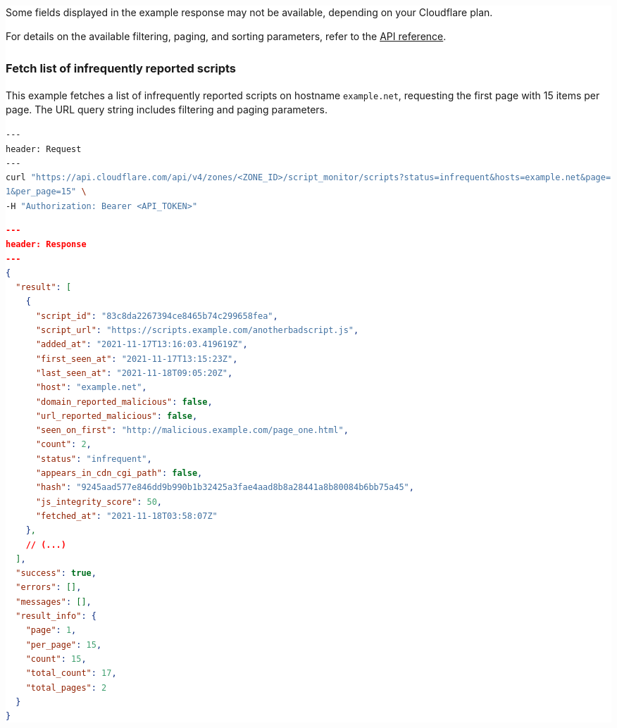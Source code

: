 Some fields displayed in the example response may not be available, depending on your Cloudflare plan.

For details on the available filtering, paging, and sorting parameters, refer to the [API reference](https://api.cloudflare.com/#page-shield-list-page-shield-scripts).

### Fetch list of infrequently reported scripts

This example fetches a list of infrequently reported scripts on hostname `example.net`, requesting the first page with 15 items per page. The URL query string includes filtering and paging parameters.

```bash
---
header: Request
---
curl "https://api.cloudflare.com/api/v4/zones/<ZONE_ID>/script_monitor/scripts?status=infrequent&hosts=example.net&page=1&per_page=15" \
-H "Authorization: Bearer <API_TOKEN>"
```

```json
---
header: Response
---
{
  "result": [
    {
      "script_id": "83c8da2267394ce8465b74c299658fea",
      "script_url": "https://scripts.example.com/anotherbadscript.js",
      "added_at": "2021-11-17T13:16:03.419619Z",
      "first_seen_at": "2021-11-17T13:15:23Z",
      "last_seen_at": "2021-11-18T09:05:20Z",
      "host": "example.net",
      "domain_reported_malicious": false,
      "url_reported_malicious": false,
      "seen_on_first": "http://malicious.example.com/page_one.html",
      "count": 2,
      "status": "infrequent",
      "appears_in_cdn_cgi_path": false,
      "hash": "9245aad577e846dd9b990b1b32425a3fae4aad8b8a28441a8b80084b6bb75a45",
      "js_integrity_score": 50,
      "fetched_at": "2021-11-18T03:58:07Z"
    },
    // (...)
  ],
  "success": true,
  "errors": [],
  "messages": [],
  "result_info": {
    "page": 1,
    "per_page": 15,
    "count": 15,
    "total_count": 17,
    "total_pages": 2
  }
}
```
